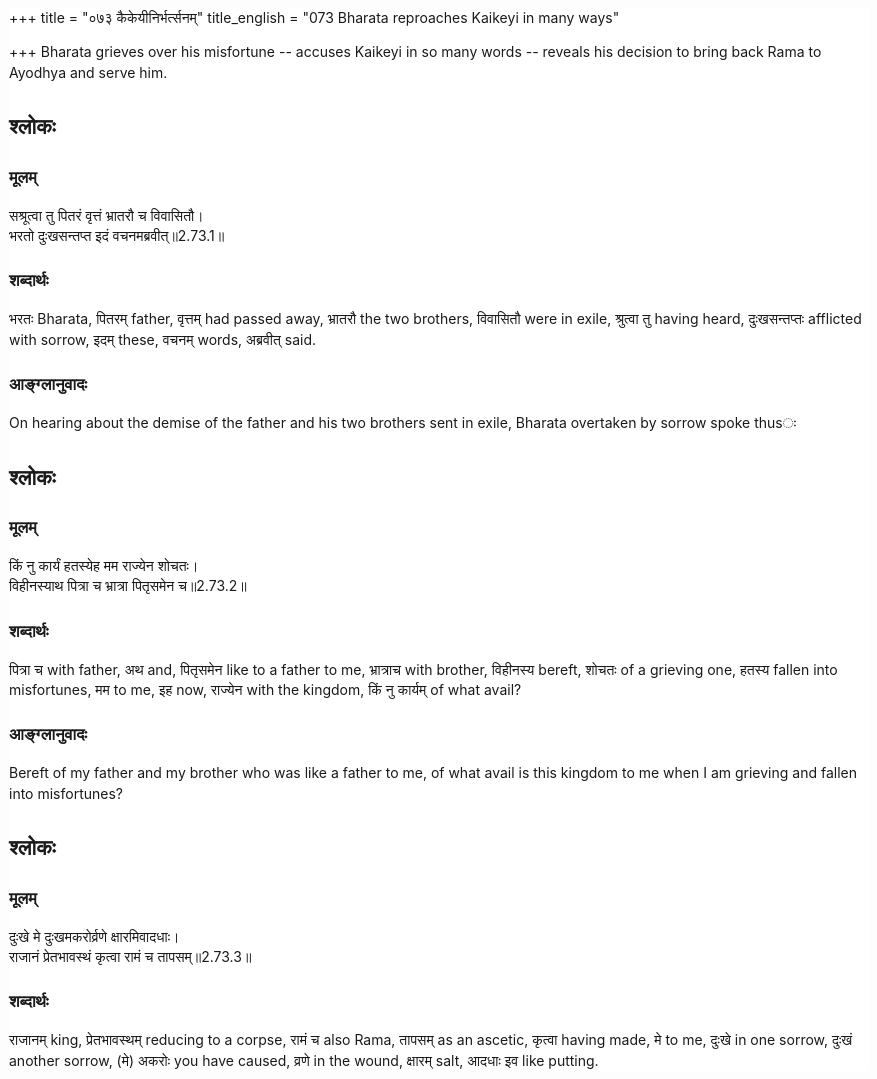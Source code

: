 +++
title = "०७३ कैकेयीनिर्भर्त्सनम्"
title_english = "073 Bharata reproaches Kaikeyi in many ways"

+++
Bharata grieves over his misfortune -- accuses Kaikeyi in so many words
-- reveals his decision to bring back Rama to Ayodhya and serve him.



## श्लोकः
### मूलम्
सश्रूत्वा तु पितरं वृत्तं भ्रातरौ च विवासितौ।  
भरतो दुःखसन्तप्त इदं वचनमब्रवीत्॥2.73.1॥

### शब्दार्थः
भरतः Bharata, पितरम् father, वृत्तम् had passed away, भ्रातरौ the two brothers, विवासितौ  were in exile, श्रुत्वा तु having heard, दुःखसन्तप्तः afflicted with sorrow, इदम् these, वचनम् words, अब्रवीत् said.

### आङ्ग्लानुवादः
On hearing about the demise of the father and his two brothers sent in exile, Bharata  overtaken by sorrow spoke thusः



## श्लोकः
### मूलम्
किं नु कार्यं हतस्येह मम राज्येन शोचतः।  
विहीनस्याथ पित्रा च भ्रात्रा पितृसमेन च॥2.73.2॥

### शब्दार्थः
पित्रा च with father, अथ and, पितृसमेन like to a father to me, भ्रात्राच with brother, विहीनस्य bereft, शोचतः of a grieving one, हतस्य fallen into misfortunes, मम to me, इह now, राज्येन with the kingdom, किं नु कार्यम् of what avail?

### आङ्ग्लानुवादः
Bereft of my father and my brother who was like a father to me, of what avail is this kingdom to me when I am grieving and fallen into misfortunes?



## श्लोकः
### मूलम्
दुःखे मे दुःखमकरोर्व्रणे क्षारमिवादधाः।  
राजानं प्रेतभावस्थं कृत्वा रामं च तापसम्॥2.73.3॥

### शब्दार्थः
राजानम् king, प्रेतभावस्थम् reducing to a corpse, रामं च also Rama, तापसम् as an ascetic, कृत्वा having made, मे to me, दुःखे in one sorrow, दुःखं another sorrow, (मे) अकरोः you have caused, व्रणे in the wound, क्षारम् salt, आदधाः इव like putting.
